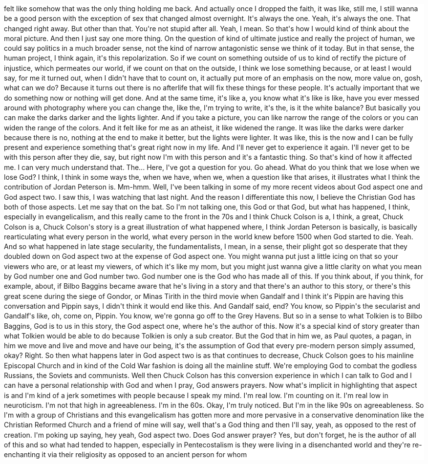 felt like somehow that was the only thing holding me back. And actually once I dropped the faith, it was like, still me, I still wanna be a good person with the exception of sex that changed almost overnight. It's always the one. Yeah, it's always the one. That changed right away. But other than that. You're not stupid after all. Yeah, I mean. So that's how I would kind of think about the moral picture. And then I just say one more thing. On the question of kind of ultimate justice and really the project of human, we could say politics in a much broader sense, not the kind of narrow antagonistic sense we think of it today. But in that sense, the human project, I think again, it's this repolarization. So if we count on something outside of us to kind of rectify the picture of injustice, which permeates our world, if we count on that on the outside, I think we lose something because, or at least I would say, for me it turned out, when I didn't have that to count on, it actually put more of an emphasis on the now, more value on, gosh, what can we do? Because it turns out there is no afterlife that will fix these things for these people. It's actually important that we do something now or nothing will get done. And at the same time, it's like a, you know what it's like is like, have you ever messed around with photography where you can change the, like the, I'm trying to write, it's the, is it the white balance? But basically you can make the darks darker and the lights lighter. And if you take a picture, you can like narrow the range of the colors or you can widen the range of the colors. And it felt like for me as an atheist, it like widened the range. It was like the darks were darker because there is no, nothing at the end to make it better, but the lights were lighter. It was like, this is the now and I can be fully present and experience something that's great right now in my life. And I'll never get to experience it again. I'll never get to be with this person after they die, say, but right now I'm with this person and it's a fantastic thing. So that's kind of how it affected me. I can very much understand that. The... Here, I've got a question for you. Go ahead. What do you think that we lose when we lose God? I think, I think in some ways the, when we have, when we, when a question like that arises, it illustrates what I think the contribution of Jordan Peterson is. Mm-hmm. Well, I've been talking in some of my more recent videos about God aspect one and God aspect two. I saw this, I was watching that last night. And the reason I differentiate this now, I believe the Christian God has both of those aspects. Let me say that on the bat. So I'm not talking one, this God or that God, but what has happened, I think, especially in evangelicalism, and this really came to the front in the 70s and I think Chuck Colson is a, I think, a great, Chuck Colson is a, Chuck Colson's story is a great illustration of what happened where, I think Jordan Peterson is basically, is basically rearticulating what every person in the world, what every person in the world knew before 1500 when God started to die. Yeah. And so what happened in late stage secularity, the fundamentalists, I mean, in a sense, their plight got so desperate that they doubled down on God aspect two at the expense of God aspect one. You might wanna put just a little icing on that so your viewers who are, or at least my viewers, of which it's like my mom, but you might just wanna give a little clarity on what you mean by God number one and God number two. God number one is the God who has made all of this. If you think about, if you think, for example, about, if Bilbo Baggins became aware that he's living in a story and that there's an author to this story, or there's this great scene during the siege of Gondor, or Minas Tirith in the third movie when Gandalf and I think it's Pippin are having this conversation and Pippin says, I didn't think it would end like this. And Gandalf said, end? You know, so Pippin's the secularist and Gandalf's like, oh, come on, Pippin. You know, we're gonna go off to the Grey Havens. But so in a sense to what Tolkien is to Bilbo Baggins, God is to us in this story, the God aspect one, where he's the author of this. Now it's a special kind of story greater than what Tolkien would be able to do because Tolkien is only a sub creator. But the God that in him we, as Paul quotes, a pagan, in him we move and live and move and have our being, it's the assumption of God that every pre-modern person simply assumed, okay? Right. So then what happens later in God aspect two is as that continues to decrease, Chuck Colson goes to his mainline Episcopal Church and in kind of the Cold War fashion is doing all the mainline stuff. We're employing God to combat the godless Russians, the Soviets and communists. Well then Chuck Colson has this conversion experience in which I can talk to God and I can have a personal relationship with God and when I pray, God answers prayers. Now what's implicit in highlighting that aspect is and I'm kind of a jerk sometimes with people because I speak my mind. I'm real low. I'm counting on it. I'm real low in neuroticism. I'm not that high in agreeableness. I'm in the 60s. Okay, I'm truly noticed. But I'm in the like 90s on agreeableness. So I'm with a group of Christians and this evangelicalism has gotten more and more pervasive in a conservative denomination like the Christian Reformed Church and a friend of mine will say, well that's a God thing and then I'll say, yeah, as opposed to the rest of creation. I'm poking up saying, hey yeah, God aspect two. Does God answer prayer? Yes, but don't forget, he is the author of all of this and so what had tended to happen, especially in Pentecostalism is they were living in a disenchanted world and they're re-enchanting it via their religiosity as opposed to an ancient person for whom
